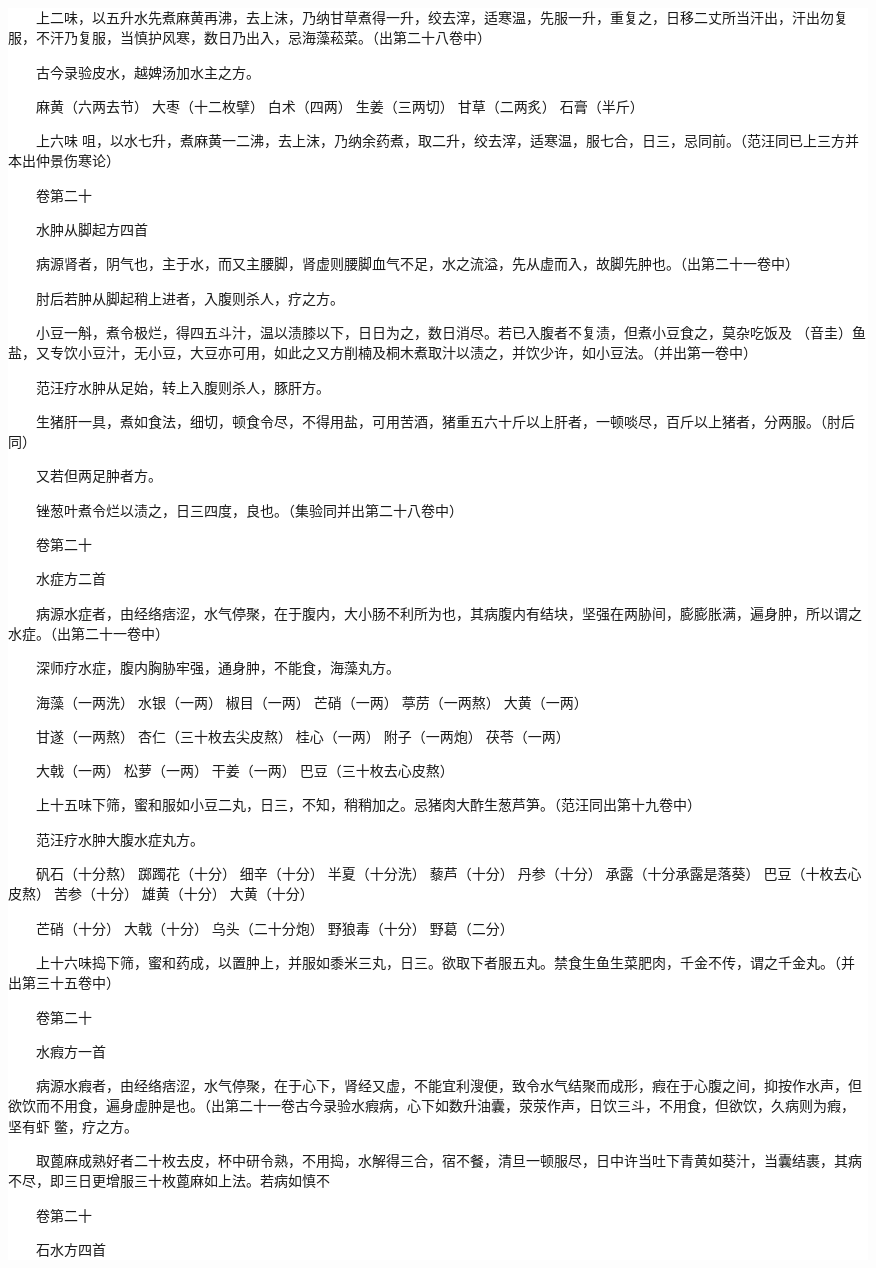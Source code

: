 
　　上二味，以五升水先煮麻黄再沸，去上沫，乃纳甘草煮得一升，绞去滓，适寒温，先服一升，重复之，日移二丈所当汗出，汗出勿复服，不汗乃复服，当慎护风寒，数日乃出入，忌海藻菘菜。（出第二十八卷中）

　　古今录验皮水，越婢汤加水主之方。

　　麻黄（六两去节） 大枣（十二枚擘） 白术（四两） 生姜（三两切） 甘草（二两炙） 石膏（半斤）

　　上六味 咀，以水七升，煮麻黄一二沸，去上沫，乃纳余药煮，取二升，绞去滓，适寒温，服七合，日三，忌同前。（范汪同已上三方并本出仲景伤寒论）

　　卷第二十

　　水肿从脚起方四首

　　病源肾者，阴气也，主于水，而又主腰脚，肾虚则腰脚血气不足，水之流溢，先从虚而入，故脚先肿也。（出第二十一卷中）

　　肘后若肿从脚起稍上进者，入腹则杀人，疗之方。

　　小豆一斛，煮令极烂，得四五斗汁，温以渍膝以下，日日为之，数日消尽。若已入腹者不复渍，但煮小豆食之，莫杂吃饭及 （音圭）鱼盐，又专饮小豆汁，无小豆，大豆亦可用，如此之又方削楠及桐木煮取汁以渍之，并饮少许，如小豆法。（并出第一卷中）

　　范汪疗水肿从足始，转上入腹则杀人，豚肝方。

　　生猪肝一具，煮如食法，细切，顿食令尽，不得用盐，可用苦酒，猪重五六十斤以上肝者，一顿啖尽，百斤以上猪者，分两服。（肘后同）

　　又若但两足肿者方。

　　锉葱叶煮令烂以渍之，日三四度，良也。（集验同并出第二十八卷中）

　　卷第二十

　　水症方二首

　　病源水症者，由经络痞涩，水气停聚，在于腹内，大小肠不利所为也，其病腹内有结块，坚强在两胁间，膨膨胀满，遍身肿，所以谓之水症。（出第二十一卷中）

　　深师疗水症，腹内胸胁牢强，通身肿，不能食，海藻丸方。

　　海藻（一两洗） 水银（一两） 椒目（一两） 芒硝（一两） 葶苈（一两熬） 大黄（一两）

　　甘遂（一两熬） 杏仁（三十枚去尖皮熬） 桂心（一两） 附子（一两炮） 茯苓（一两）

　　大戟（一两） 松萝（一两） 干姜（一两） 巴豆（三十枚去心皮熬）

　　上十五味下筛，蜜和服如小豆二丸，日三，不知，稍稍加之。忌猪肉大酢生葱芦笋。（范汪同出第十九卷中）

　　范汪疗水肿大腹水症丸方。

　　矾石（十分熬） 踯躅花（十分） 细辛（十分） 半夏（十分洗） 藜芦（十分） 丹参（十分） 承露（十分承露是落葵） 巴豆（十枚去心皮熬） 苦参（十分） 雄黄（十分） 大黄（十分）

　　芒硝（十分） 大戟（十分） 乌头（二十分炮） 野狼毒（十分） 野葛（二分）

　　上十六味捣下筛，蜜和药成，以置肿上，并服如黍米三丸，日三。欲取下者服五丸。禁食生鱼生菜肥肉，千金不传，谓之千金丸。（并出第三十五卷中）

　　卷第二十

　　水瘕方一首

　　病源水瘕者，由经络痞涩，水气停聚，在于心下，肾经又虚，不能宜利溲便，致令水气结聚而成形，瘕在于心腹之间，抑按作水声，但欲饮而不用食，遍身虚肿是也。（出第二十一卷古今录验水瘕病，心下如数升油囊，荥荥作声，日饮三斗，不用食，但欲饮，久病则为瘕，坚有虾 鳖，疗之方。

　　取蓖麻成熟好者二十枚去皮，杯中研令熟，不用捣，水解得三合，宿不餐，清旦一顿服尽，日中许当吐下青黄如葵汁，当囊结裹，其病不尽，即三日更增服三十枚蓖麻如上法。若病如慎不

　　卷第二十

　　石水方四首
